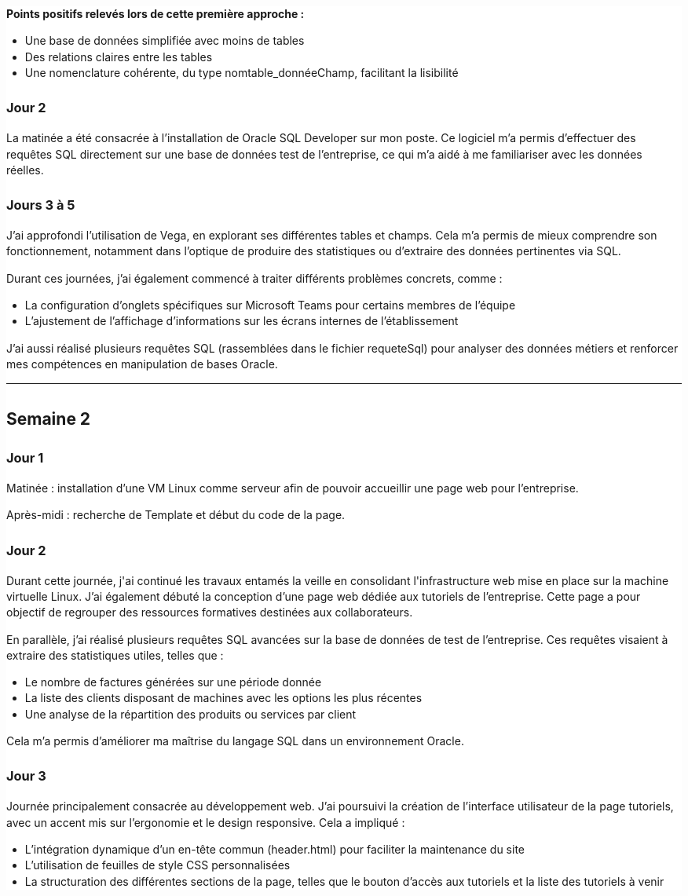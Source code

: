 **Points positifs relevés lors de cette première approche :**
- Une base de données simplifiée avec moins de tables
- Des relations claires entre les tables
- Une nomenclature cohérente, du type nomtable_donnéeChamp, facilitant la lisibilité

### Jour 2
La matinée a été consacrée à l’installation de Oracle SQL Developer sur mon poste. Ce logiciel m’a permis d’effectuer des requêtes SQL directement sur une base de données test de l’entreprise, ce qui m’a aidé à me familiariser avec les données réelles.

### Jours 3 à 5
J’ai approfondi l’utilisation de Vega, en explorant ses différentes tables et champs. Cela m’a permis de mieux comprendre son fonctionnement, notamment dans l’optique de produire des statistiques ou d’extraire des données pertinentes via SQL.

Durant ces journées, j’ai également commencé à traiter différents problèmes concrets, comme :
- La configuration d’onglets spécifiques sur Microsoft Teams pour certains membres de l’équipe
- L’ajustement de l’affichage d’informations sur les écrans internes de l’établissement

J’ai aussi réalisé plusieurs requêtes SQL (rassemblées dans le fichier requeteSql) pour analyser des données métiers et renforcer mes compétences en manipulation de bases Oracle.

---

## Semaine 2

### Jour 1
Matinée : installation d’une VM Linux comme serveur afin de pouvoir accueillir une page web pour l’entreprise.

Après-midi : recherche de Template et début du code de la page.

### Jour 2
Durant cette journée, j'ai continué les travaux entamés la veille en consolidant l'infrastructure web mise en place sur la machine virtuelle Linux. J’ai également débuté la conception d’une page web dédiée aux tutoriels de l’entreprise. Cette page a pour objectif de regrouper des ressources formatives destinées aux collaborateurs.

En parallèle, j’ai réalisé plusieurs requêtes SQL avancées sur la base de données de test de l’entreprise. Ces requêtes visaient à extraire des statistiques utiles, telles que :
- Le nombre de factures générées sur une période donnée
- La liste des clients disposant de machines avec les options les plus récentes
- Une analyse de la répartition des produits ou services par client

Cela m’a permis d’améliorer ma maîtrise du langage SQL dans un environnement Oracle.

### Jour 3
Journée principalement consacrée au développement web. J’ai poursuivi la création de l’interface utilisateur de la page tutoriels, avec un accent mis sur l’ergonomie et le design responsive. Cela a impliqué :
- L’intégration dynamique d’un en-tête commun (header.html) pour faciliter la maintenance du site
- L’utilisation de feuilles de style CSS personnalisées
- La structuration des différentes sections de la page, telles que le bouton d’accès aux tutoriels et la liste des tutoriels à venir
